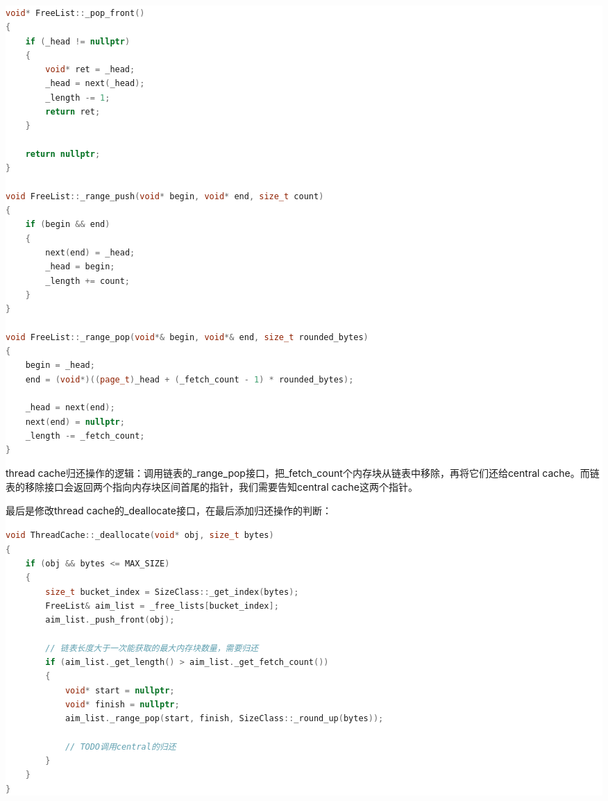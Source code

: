 ```cpp
void* FreeList::_pop_front()
{
	if (_head != nullptr)
	{
		void* ret = _head;
		_head = next(_head);
		_length -= 1;
		return ret;
	}

	return nullptr;
}

void FreeList::_range_push(void* begin, void* end, size_t count)
{
	if (begin && end)
	{
		next(end) = _head;
		_head = begin;
		_length += count;
	}
}

void FreeList::_range_pop(void*& begin, void*& end, size_t rounded_bytes)
{
	begin = _head;
	end = (void*)((page_t)_head + (_fetch_count - 1) * rounded_bytes);

	_head = next(end);
	next(end) = nullptr;
	_length -= _fetch_count;
}
```

thread cache归还操作的逻辑：调用链表的\_range\_pop接口，把\_fetch\_count个内存块从链表中移除，再将它们还给central cache。而链表的移除接口会返回两个指向内存块区间首尾的指针，我们需要告知central cache这两个指针。

最后是修改thread cache的\_deallocate接口，在最后添加归还操作的判断：
```cpp
void ThreadCache::_deallocate(void* obj, size_t bytes)
{
	if (obj && bytes <= MAX_SIZE)
	{
		size_t bucket_index = SizeClass::_get_index(bytes);
		FreeList& aim_list = _free_lists[bucket_index];
		aim_list._push_front(obj);

		// 链表长度大于一次能获取的最大内存块数量，需要归还
		if (aim_list._get_length() > aim_list._get_fetch_count())
		{
			void* start = nullptr;
			void* finish = nullptr;
			aim_list._range_pop(start, finish, SizeClass::_round_up(bytes));

			// TODO调用central的归还
		}
	}
}
```
